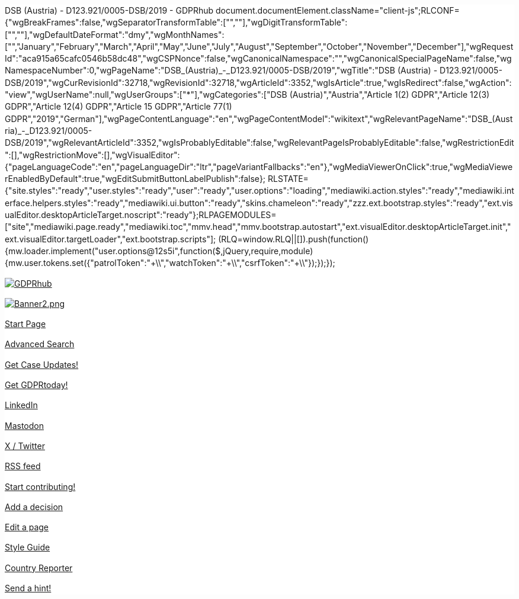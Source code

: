 DSB (Austria) - D123.921/0005-DSB/2019 - GDPRhub document.documentElement.className="client-js";RLCONF={"wgBreakFrames":false,"wgSeparatorTransformTable":\["",""\],"wgDigitTransformTable":\["",""\],"wgDefaultDateFormat":"dmy","wgMonthNames":\["","January","February","March","April","May","June","July","August","September","October","November","December"\],"wgRequestId":"aca915a65cafc0546b58dc48","wgCSPNonce":false,"wgCanonicalNamespace":"","wgCanonicalSpecialPageName":false,"wgNamespaceNumber":0,"wgPageName":"DSB\_(Austria)\_-\_D123.921/0005-DSB/2019","wgTitle":"DSB (Austria) - D123.921/0005-DSB/2019","wgCurRevisionId":32718,"wgRevisionId":32718,"wgArticleId":3352,"wgIsArticle":true,"wgIsRedirect":false,"wgAction":"view","wgUserName":null,"wgUserGroups":\["\*"\],"wgCategories":\["DSB (Austria)","Austria","Article 1(2) GDPR","Article 12(3) GDPR","Article 12(4) GDPR","Article 15 GDPR","Article 77(1) GDPR","2019","German"\],"wgPageContentLanguage":"en","wgPageContentModel":"wikitext","wgRelevantPageName":"DSB\_(Austria)\_-\_D123.921/0005-DSB/2019","wgRelevantArticleId":3352,"wgIsProbablyEditable":false,"wgRelevantPageIsProbablyEditable":false,"wgRestrictionEdit":\[\],"wgRestrictionMove":\[\],"wgVisualEditor":{"pageLanguageCode":"en","pageLanguageDir":"ltr","pageVariantFallbacks":"en"},"wgMediaViewerOnClick":true,"wgMediaViewerEnabledByDefault":true,"wgEditSubmitButtonLabelPublish":false}; RLSTATE={"site.styles":"ready","user.styles":"ready","user":"ready","user.options":"loading","mediawiki.action.styles":"ready","mediawiki.interface.helpers.styles":"ready","mediawiki.ui.button":"ready","skins.chameleon":"ready","zzz.ext.bootstrap.styles":"ready","ext.visualEditor.desktopArticleTarget.noscript":"ready"};RLPAGEMODULES=\["site","mediawiki.page.ready","mediawiki.toc","mmv.head","mmv.bootstrap.autostart","ext.visualEditor.desktopArticleTarget.init","ext.visualEditor.targetLoader","ext.bootstrap.scripts"\]; (RLQ=window.RLQ||\[\]).push(function(){mw.loader.implement("user.options@12s5i",function($,jQuery,require,module){mw.user.tokens.set({"patrolToken":"+\\\\","watchToken":"+\\\\","csrfToken":"+\\\\"});});});                    

[![GDPRhub](/images/gdprhub_v5_150.png)](/index.php?title=Welcome_to_GDPRhub "Visit the main page")

[![Banner2.png](/images/5/57/Banner2.png)](https://gdprhub.eu/index.php?title=GDPRtoday)

[Start Page](/index.php?title=Welcome_to_GDPRhub)

[Advanced Search](/index.php?title=Advanced_Search)

[Get Case Updates!](#)

[Get GDPRtoday!](/index.php?title=GDPRtoday)

[LinkedIn](https://www.linkedin.com/showcase/gdprhub)

[Mastodon](https://mastodon.social/@GDPRhub)

[X / Twitter](https://www.twitter.com/GDPRhub)

[RSS feed](https://gdprhub.eu/index.php?title=Special:NewPages&feed=atom&hideredirs=1&limit=10&render=1)

[Start contributing!](#)

[Add a decision](/index.php?title=How_to_add_a_new_decision)

[Edit a page](/index.php?title=How_to_edit_a_page_on_GDPRhub)

[Style Guide](/index.php?title=GDPRhub_style_guide)

[Country Reporter](https://gdprmgmt.noyb.eu/become_country_reporter)

[Send a hint!](mailto:GDPRhub@noyb.eu?subject=GDPRhub%20-%20hint&body=Thank%20you%20for%20sending%20us%20a%20hint!%0A%0AIf%20you%20want%20to%20send%20us%20details%20about%20a%20case%20that%20is%20not%20on%20GDPRhub%20yet%2C%20please%20fill%20out%20the%20form%20below!%0AIf%20you%20want%20to%20send%20us%20any%20other%20information%2C%20just%20delete%20this%20text.%0A%0A%3D%3D%3D%20General%20Details%20%3D%3D%3D%0A%0ALink%20to%20the%20decision%20\(attach%20document%20if%20not%20public\)%3A%0ADPA%2FCourt%3A%0ACountry%3A%0ADate%3A%0A%0A%3D%3D%3D%20Factual%20Summary%20in%20English%20%3D%3D%3D%0A%0A-%3E%20What%20happened%20in%20this%20case%3F%0A%0A%3D%3D%3D%20Summary%20of%20the%20Dispute%20in%20English%20%3D%3D%3D%0A%0A-%3E%20What%20was%20the%20core%20dispute%20about%3F%0A%0A%3D%3D%3D%20Summary%20of%20the%20Holding%20in%20English%20%3D%3D%3D%0A%0A-%3E%20What%20is%20the%20core%20take%20away%20from%20the%20decision%3F%0A%0A%0AThank%20you%20for%20your%20support!%0Anoyb.eu%20team)
